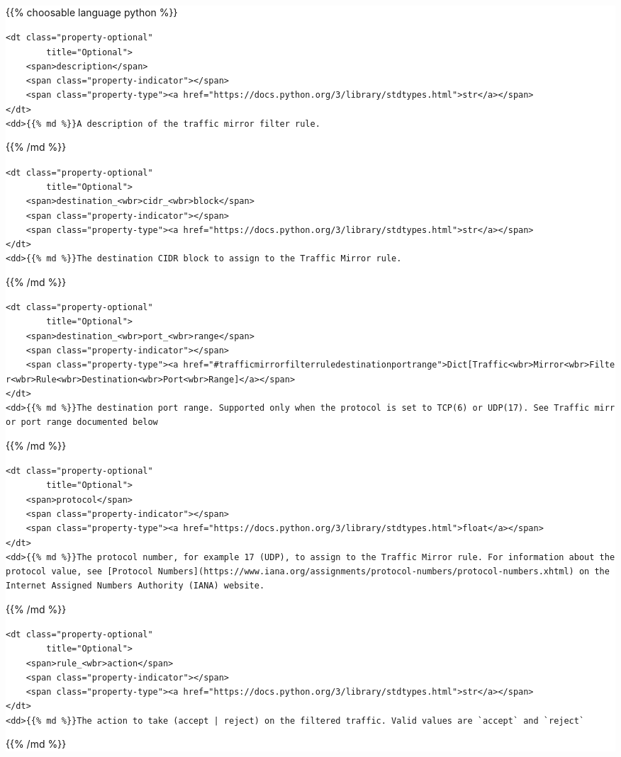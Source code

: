 
{{% choosable language python %}}
<dl class="resources-properties">

    <dt class="property-optional"
            title="Optional">
        <span>description</span>
        <span class="property-indicator"></span>
        <span class="property-type"><a href="https://docs.python.org/3/library/stdtypes.html">str</a></span>
    </dt>
    <dd>{{% md %}}A description of the traffic mirror filter rule.
{{% /md %}}</dd>

    <dt class="property-optional"
            title="Optional">
        <span>destination_<wbr>cidr_<wbr>block</span>
        <span class="property-indicator"></span>
        <span class="property-type"><a href="https://docs.python.org/3/library/stdtypes.html">str</a></span>
    </dt>
    <dd>{{% md %}}The destination CIDR block to assign to the Traffic Mirror rule.
{{% /md %}}</dd>

    <dt class="property-optional"
            title="Optional">
        <span>destination_<wbr>port_<wbr>range</span>
        <span class="property-indicator"></span>
        <span class="property-type"><a href="#trafficmirrorfilterruledestinationportrange">Dict[Traffic<wbr>Mirror<wbr>Filter<wbr>Rule<wbr>Destination<wbr>Port<wbr>Range]</a></span>
    </dt>
    <dd>{{% md %}}The destination port range. Supported only when the protocol is set to TCP(6) or UDP(17). See Traffic mirror port range documented below
{{% /md %}}</dd>

    <dt class="property-optional"
            title="Optional">
        <span>protocol</span>
        <span class="property-indicator"></span>
        <span class="property-type"><a href="https://docs.python.org/3/library/stdtypes.html">float</a></span>
    </dt>
    <dd>{{% md %}}The protocol number, for example 17 (UDP), to assign to the Traffic Mirror rule. For information about the protocol value, see [Protocol Numbers](https://www.iana.org/assignments/protocol-numbers/protocol-numbers.xhtml) on the Internet Assigned Numbers Authority (IANA) website.
{{% /md %}}</dd>

    <dt class="property-optional"
            title="Optional">
        <span>rule_<wbr>action</span>
        <span class="property-indicator"></span>
        <span class="property-type"><a href="https://docs.python.org/3/library/stdtypes.html">str</a></span>
    </dt>
    <dd>{{% md %}}The action to take (accept | reject) on the filtered traffic. Valid values are `accept` and `reject`
{{% /md %}}</dd>
